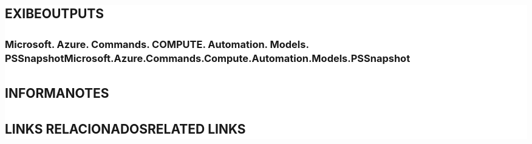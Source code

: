 ## <span data-ttu-id="4e4ad-180">EXIBE</span><span class="sxs-lookup"><span data-stu-id="4e4ad-180">OUTPUTS</span></span>

### <span data-ttu-id="4e4ad-181">Microsoft. Azure. Commands. COMPUTE. Automation. Models. PSSnapshot</span><span class="sxs-lookup"><span data-stu-id="4e4ad-181">Microsoft.Azure.Commands.Compute.Automation.Models.PSSnapshot</span></span>

## <span data-ttu-id="4e4ad-182">INFORMA</span><span class="sxs-lookup"><span data-stu-id="4e4ad-182">NOTES</span></span>

## <span data-ttu-id="4e4ad-183">LINKS RELACIONADOS</span><span class="sxs-lookup"><span data-stu-id="4e4ad-183">RELATED LINKS</span></span>
